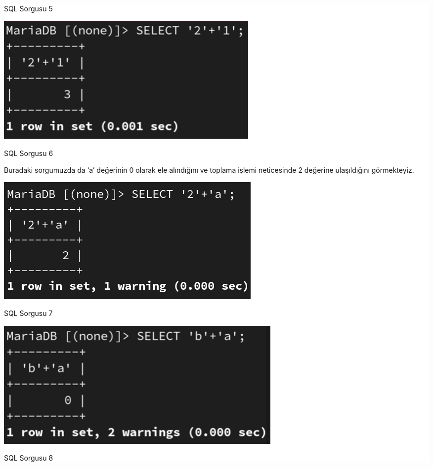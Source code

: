 SQL Sorgusu 5

![Untitled](0x01%20104201f95d914f67830bee663ffbdc7f/Untitled%206.png)

SQL Sorgusu 6

Buradaki sorgumuzda da ‘a’ değerinin 0 olarak ele alındığını ve toplama işlemi neticesinde 2 değerine ulaşıldığını görmekteyiz.

![Untitled](0x01%20104201f95d914f67830bee663ffbdc7f/Untitled%207.png)

SQL Sorgusu 7

![Untitled](0x01%20104201f95d914f67830bee663ffbdc7f/Untitled%208.png)

SQL Sorgusu 8
